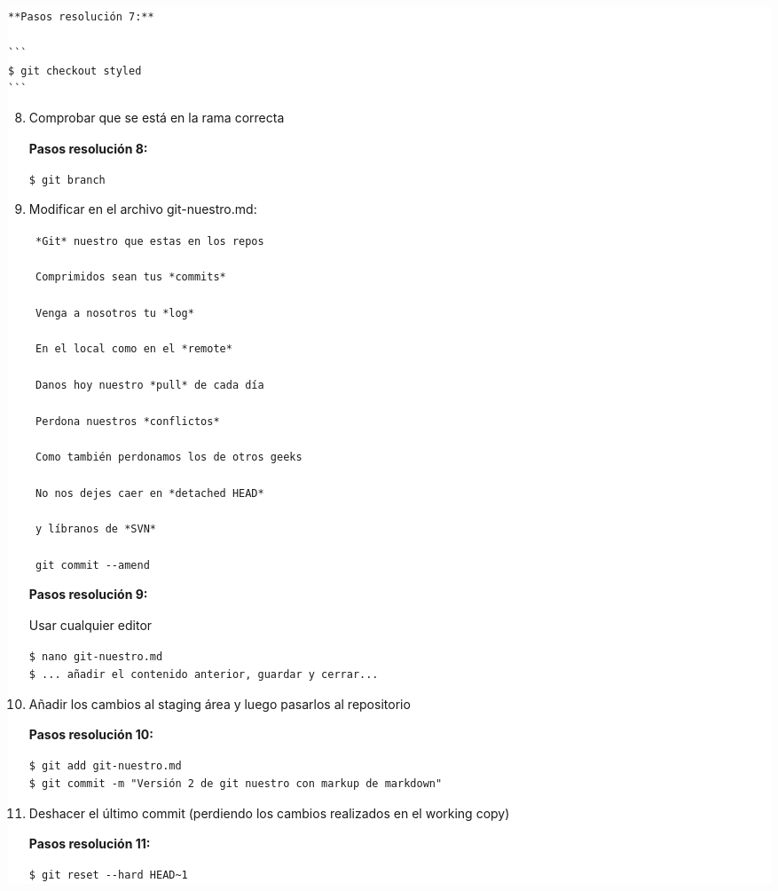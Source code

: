 	**Pasos resolución 7:**
	
	```
	$ git checkout styled
	```

8. Comprobar que se está en la rama correcta

	**Pasos resolución 8:**
	
	```
	$ git branch
	```

9. Modificar en el archivo git-nuestro.md:  

		*Git* nuestro que estas en los repos  
		
		Comprimidos sean tus *commits*  
		
		Venga a nosotros tu *log*  
		
		En el local como en el *remote*  
		
		Danos hoy nuestro *pull* de cada día
		
		Perdona nuestros *conflictos*
		
		Como también perdonamos los de otros geeks
		
		No nos dejes caer en *detached HEAD*
		
		y líbranos de *SVN*
		
		git commit --amend

	**Pasos resolución 9:**
	
	Usar cualquier editor
	
	```
	$ nano git-nuestro.md
	$ ... añadir el contenido anterior, guardar y cerrar...
	```
	
10. Añadir los cambios al staging área y luego pasarlos al repositorio

	**Pasos resolución 10:**
		
	```
	$ git add git-nuestro.md
	$ git commit -m "Versión 2 de git nuestro con markup de markdown"
	```

11. Deshacer el último commit (perdiendo los cambios realizados en el working copy) 

	**Pasos resolución 11:**
		
	```
	$ git reset --hard HEAD~1
	```
